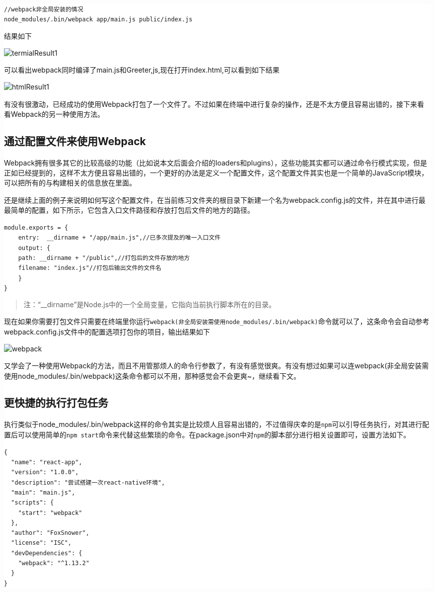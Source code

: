     //webpack非全局安装的情况
    node_modules/.bin/webpack app/main.js public/index.js

结果如下

![termialResult1](../../../../images/webpack/picture4.png)

可以看出webpack同时编译了main.js和Greeter,js,现在打开index.html,可以看到如下结果

![htmlResult1](../../../../images/webpack/picture5.png)

有没有很激动，已经成功的使用Webpack打包了一个文件了。不过如果在终端中进行复杂的操作，还是不太方便且容易出错的，接下来看看Webpack的另一种使用方法。
## 通过配置文件来使用Webpack
Webpack拥有很多其它的比较高级的功能（比如说本文后面会介绍的loaders和plugins），这些功能其实都可以通过命令行模式实现，但是正如已经提到的，这样不太方便且容易出错的，一个更好的办法是定义一个配置文件，这个配置文件其实也是一个简单的JavaScript模块，可以把所有的与构建相关的信息放在里面。

还是继续上面的例子来说明如何写这个配置文件，在当前练习文件夹的根目录下新建一个名为webpack.config.js的文件，并在其中进行最最简单的配置，如下所示，它包含入口文件路径和存放打包后文件的地方的路径。

    module.exports = {
        entry:  __dirname + "/app/main.js",//已多次提及的唯一入口文件
        output: {
        path: __dirname + "/public",//打包后的文件存放的地方
        filename: "index.js"//打包后输出文件的文件名
        }
    }

>注：“__dirname”是Node.js中的一个全局变量，它指向当前执行脚本所在的目录。

现在如果你需要打包文件只需要在终端里你运行`webpack(非全局安装需使用node_modules/.bin/webpack)`命令就可以了，这条命令会自动参考webpack.config.js文件中的配置选项打包你的项目，输出结果如下

![webpack](../../../../images/webpack/picture6.png)

又学会了一种使用Webpack的方法，而且不用管那烦人的命令行参数了，有没有感觉很爽。有没有想过如果可以连webpack(非全局安装需使用node_modules/.bin/webpack)这条命令都可以不用，那种感觉会不会更爽~，继续看下文。

## 更快捷的执行打包任务
执行类似于node_modules/.bin/webpack这样的命令其实是比较烦人且容易出错的，不过值得庆幸的是`npm`可以引导任务执行，对其进行配置后可以使用简单的`npm start`命令来代替这些繁琐的命令。在package.json中对`npm`的脚本部分进行相关设置即可，设置方法如下。

    {
      "name": "react-app",
      "version": "1.0.0",
      "description": "尝试搭建一次react-native环境",
      "main": "main.js",
      "scripts": {
        "start": "webpack"
      },
      "author": "FoxSnower",
      "license": "ISC",
      "devDependencies": {
        "webpack": "^1.13.2"
      }
    }
